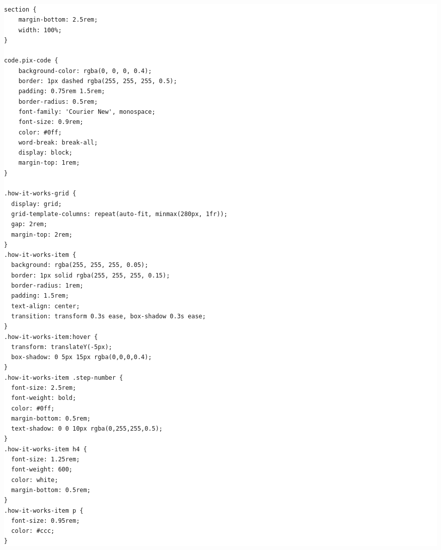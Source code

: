     section {
        margin-bottom: 2.5rem;
        width: 100%;
    }

    code.pix-code {
        background-color: rgba(0, 0, 0, 0.4);
        border: 1px dashed rgba(255, 255, 255, 0.5);
        padding: 0.75rem 1.5rem;
        border-radius: 0.5rem;
        font-family: 'Courier New', monospace;
        font-size: 0.9rem;
        color: #0ff;
        word-break: break-all;
        display: block;
        margin-top: 1rem;
    }

    .how-it-works-grid {
      display: grid;
      grid-template-columns: repeat(auto-fit, minmax(280px, 1fr));
      gap: 2rem;
      margin-top: 2rem;
    }
    .how-it-works-item {
      background: rgba(255, 255, 255, 0.05);
      border: 1px solid rgba(255, 255, 255, 0.15);
      border-radius: 1rem;
      padding: 1.5rem;
      text-align: center;
      transition: transform 0.3s ease, box-shadow 0.3s ease;
    }
    .how-it-works-item:hover {
      transform: translateY(-5px);
      box-shadow: 0 5px 15px rgba(0,0,0,0.4);
    }
    .how-it-works-item .step-number {
      font-size: 2.5rem;
      font-weight: bold;
      color: #0ff;
      margin-bottom: 0.5rem;
      text-shadow: 0 0 10px rgba(0,255,255,0.5);
    }
    .how-it-works-item h4 {
      font-size: 1.25rem;
      font-weight: 600;
      color: white;
      margin-bottom: 0.5rem;
    }
    .how-it-works-item p {
      font-size: 0.95rem;
      color: #ccc;
    }
